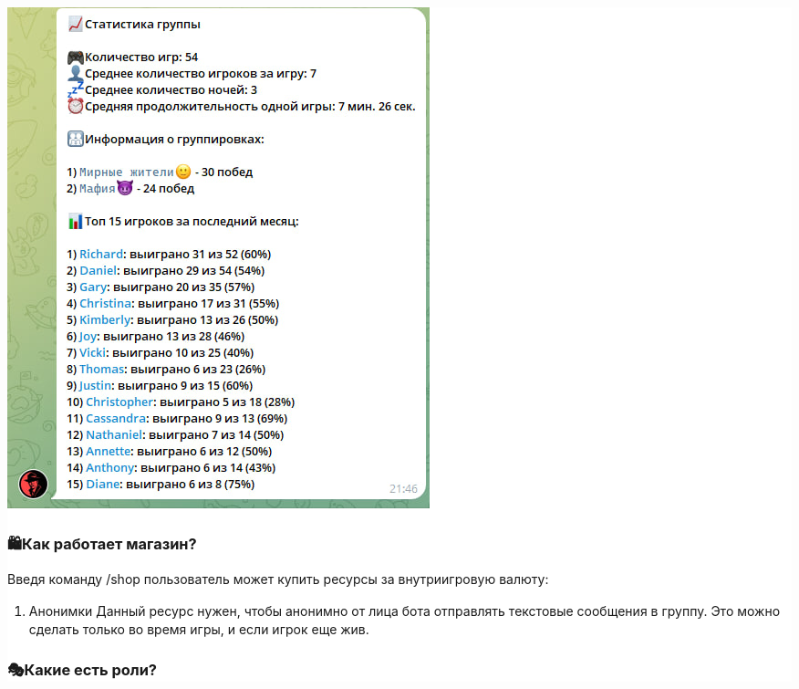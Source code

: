 ![](pictures/statistics.jpg)


### 🛍️Как работает магазин?
Введя команду /shop пользователь может купить ресурсы за внутриигровую валюту:

1) Анонимки
Данный ресурс нужен, чтобы анонимно от лица бота отправлять текстовые сообщения в группу. Это можно сделать только во время игры, и если игрок еще жив.

### 🎭Какие есть роли?